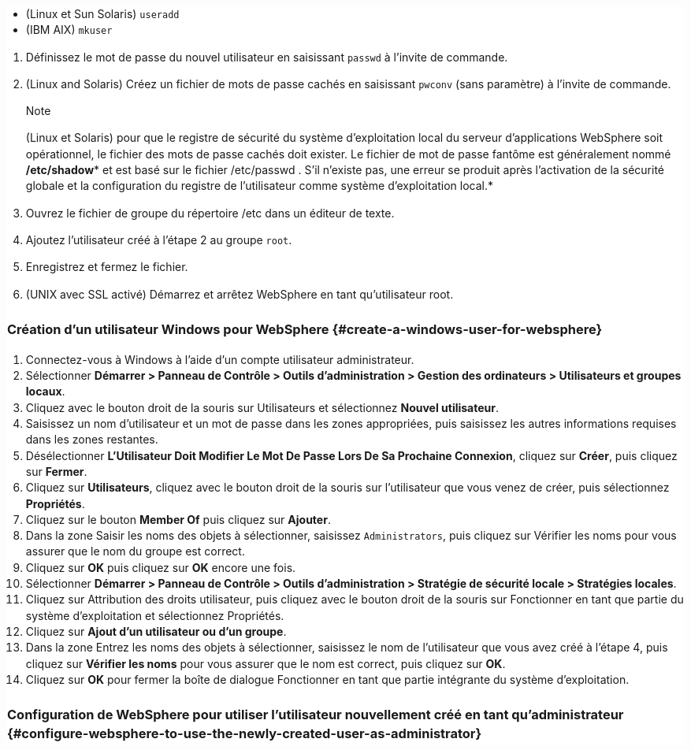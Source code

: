    * (Linux et Sun Solaris) `useradd`
   * (IBM AIX) `mkuser`

1. Définissez le mot de passe du nouvel utilisateur en saisissant `passwd` à l’invite de commande.
1. (Linux and Solaris) Créez un fichier de mots de passe cachés en saisissant `pwconv` (sans paramètre) à l’invite de commande.

   >[!NOTE]
   >
   >(Linux et Solaris) pour que le registre de sécurité du système d’exploitation local du serveur d’applications WebSphere soit opérationnel, le fichier des mots de passe cachés doit exister. Le fichier de mot de passe fantôme est généralement nommé **/etc/shadow*** et est basé sur le fichier /etc/passwd . S’il n’existe pas, une erreur se produit après l’activation de la sécurité globale et la configuration du registre de l’utilisateur comme système d’exploitation local.*

1. Ouvrez le fichier de groupe du répertoire /etc dans un éditeur de texte.
1. Ajoutez l’utilisateur créé à l’étape 2 au groupe `root`.
1. Enregistrez et fermez le fichier.
1. (UNIX avec SSL activé) Démarrez et arrêtez WebSphere en tant qu’utilisateur root.

### Création d’un utilisateur Windows pour WebSphere {#create-a-windows-user-for-websphere}

1. Connectez-vous à Windows à l’aide d’un compte utilisateur administrateur.
1. Sélectionner **Démarrer > Panneau de Contrôle > Outils d’administration > Gestion des ordinateurs > Utilisateurs et groupes locaux**.
1. Cliquez avec le bouton droit de la souris sur Utilisateurs et sélectionnez **Nouvel utilisateur**.
1. Saisissez un nom d’utilisateur et un mot de passe dans les zones appropriées, puis saisissez les autres informations requises dans les zones restantes.
1. Désélectionner **L’Utilisateur Doit Modifier Le Mot De Passe Lors De Sa Prochaine Connexion**, cliquez sur **Créer**, puis cliquez sur **Fermer**.
1. Cliquez sur **Utilisateurs**, cliquez avec le bouton droit de la souris sur l’utilisateur que vous venez de créer, puis sélectionnez **Propriétés**.
1. Cliquez sur le bouton **Member Of** puis cliquez sur **Ajouter**.
1. Dans la zone Saisir les noms des objets à sélectionner, saisissez `Administrators`, puis cliquez sur Vérifier les noms pour vous assurer que le nom du groupe est correct.
1. Cliquez sur **OK** puis cliquez sur **OK** encore une fois.
1. Sélectionner **Démarrer > Panneau de Contrôle > Outils d’administration > Stratégie de sécurité locale > Stratégies locales**.
1. Cliquez sur Attribution des droits utilisateur, puis cliquez avec le bouton droit de la souris sur Fonctionner en tant que partie du système d’exploitation et sélectionnez Propriétés.
1. Cliquez sur **Ajout d’un utilisateur ou d’un groupe**.
1. Dans la zone Entrez les noms des objets à sélectionner, saisissez le nom de l’utilisateur que vous avez créé à l’étape 4, puis cliquez sur **Vérifier les noms** pour vous assurer que le nom est correct, puis cliquez sur **OK**.
1. Cliquez sur **OK** pour fermer la boîte de dialogue Fonctionner en tant que partie intégrante du système d’exploitation.

### Configuration de WebSphere pour utiliser l’utilisateur nouvellement créé en tant qu’administrateur {#configure-websphere-to-use-the-newly-created-user-as-administrator}
